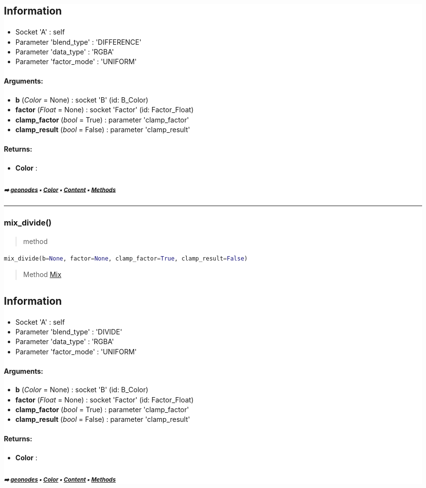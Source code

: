 Information
-----------
- Socket 'A' : self
- Parameter 'blend_type' : 'DIFFERENCE'
- Parameter 'data_type' : 'RGBA'
- Parameter 'factor_mode' : 'UNIFORM'

#### Arguments:
- **b** (_Color_ = None) : socket 'B' (id: B_Color)
- **factor** (_Float_ = None) : socket 'Factor' (id: Factor_Float)
- **clamp_factor** (_bool_ = True) : parameter 'clamp_factor'
- **clamp_result** (_bool_ = False) : parameter 'clamp_result'



#### Returns:
- **Color** :

##### <sub>:arrow_right: [geonodes](index.md#geonodes) :black_small_square: [Color](color.md#color) :black_small_square: [Content](color.md#content) :black_small_square: [Methods](color.md#methods)</sub>

----------
### mix_divide()

> method

``` python
mix_divide(b=None, factor=None, clamp_factor=True, clamp_result=False)
```

> Method [Mix](https://docs.blender.org/manual/en/latest/modeling/geometry_nodes/../../editors/texture_node/types/color/mix_rgb.html)

Information
-----------
- Socket 'A' : self
- Parameter 'blend_type' : 'DIVIDE'
- Parameter 'data_type' : 'RGBA'
- Parameter 'factor_mode' : 'UNIFORM'

#### Arguments:
- **b** (_Color_ = None) : socket 'B' (id: B_Color)
- **factor** (_Float_ = None) : socket 'Factor' (id: Factor_Float)
- **clamp_factor** (_bool_ = True) : parameter 'clamp_factor'
- **clamp_result** (_bool_ = False) : parameter 'clamp_result'



#### Returns:
- **Color** :

##### <sub>:arrow_right: [geonodes](index.md#geonodes) :black_small_square: [Color](color.md#color) :black_small_square: [Content](color.md#content) :black_small_square: [Methods](color.md#methods)</sub>
